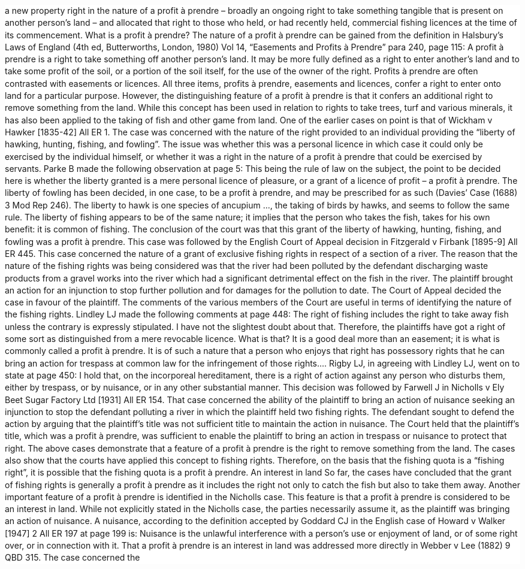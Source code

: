 a new property right in the nature of a profit à prendre – broadly an ongoing right to take something tangible that is present on another person’s land – and allocated that right to those who held, or had recently held, commercial fishing licences at the time of its commencement. What is a profit à prendre? The nature of a profit à prendre can be gained from the definition in Halsbury’s Laws of England (4th ed, Butterworths, London, 1980) Vol 14, “Easements and Profits à Prendre” para 240, page 115: A profit à prendre is a right to take something off another person’s land. It may be more fully defined as a right to enter another’s land and to take some profit of the soil, or a portion of the soil itself, for the use of the owner of the right. Profits à prendre are often contrasted with easements or licences. All three items, profits à prendre, easements and licences, confer a right to enter onto land for a particular purpose. However, the distinguishing feature of a profit à prendre is that it confers an additional right to remove something from the land. While this concept has been used in relation to rights to take trees, turf and various minerals, it has also been applied to the taking of fish and other game from land. One of the earlier cases on point is that of Wickham v Hawker \[1835-42\] All ER 1. The case was concerned with the nature of the right provided to an individual providing the “liberty of hawking, hunting, fishing, and fowling”. The issue was whether this was a personal licence in which case it could only be exercised by the individual himself, or whether it was a right in the nature of a profit à prendre that could be exercised by servants. Parke B made the following observation at page 5: This being the rule of law on the subject, the point to be decided here is whether the liberty granted is a mere personal licence of pleasure, or a grant of a licence of profit – a profit à prendre. The liberty of fowling has been decided, in one case, to be a profit à prendre, and may be prescribed for as such (Davies’ Case (1688) 3 Mod Rep 246). The liberty to hawk is one species of ancupium ..., the taking of birds by hawks, and seems to follow the same rule. The liberty of fishing appears to be of the same nature; it implies that the person who takes the fish, takes for his own benefit: it is common of fishing. The conclusion of the court was that this grant of the liberty of hawking, hunting, fishing, and fowling was a profit à prendre. This case was followed by the English Court of Appeal decision in Fitzgerald v Firbank \[1895-9\] All ER 445. This case concerned the nature of a grant of exclusive fishing rights in respect of a section of a river. The reason that the nature of the fishing rights was being considered was that the river had been polluted by the defendant discharging waste products from a gravel works into the river which had a significant detrimental effect on the fish in the river. The plaintiff brought an action for an injunction to stop further pollution and for damages for the pollution to date. The Court of Appeal decided the case in favour of the plaintiff. The comments of the various members of the Court are useful in terms of identifying the nature of the fishing rights. Lindley LJ made the following comments at page 448: The right of fishing includes the right to take away fish unless the contrary is expressly stipulated. I have not the slightest doubt about that. Therefore, the plaintiffs have got a right of some sort as distinguished from a mere revocable licence. What is that? It is a good deal more than an easement; it is what is commonly called a profit à prendre. It is of such a nature that a person who enjoys that right has possessory rights that he can bring an action for trespass at common law for the infringement of those rights.... Rigby LJ, in agreeing with Lindley LJ, went on to state at page 450: I hold that, on the incorporeal hereditament, there is a right of action against any person who disturbs them, either by trespass, or by nuisance, or in any other substantial manner. This decision was followed by Farwell J in Nicholls v Ely Beet Sugar Factory Ltd \[1931\] All ER 154. That case concerned the ability of the plaintiff to bring an action of nuisance seeking an injunction to stop the defendant polluting a river in which the plaintiff held two fishing rights. The defendant sought to defend the action by arguing that the plaintiff’s title was not sufficient title to maintain the action in nuisance. The Court held that the plaintiff’s title, which was a profit à prendre, was sufficient to enable the plaintiff to bring an action in trespass or nuisance to protect that right. The above cases demonstrate that a feature of a profit à prendre is the right to remove something from the land. The cases also show that the courts have applied this concept to fishing rights. Therefore, on the basis that the fishing quota is a “fishing right”, it is possible that the fishing quota is a profit à prendre. An interest in land So far, the cases have concluded that the grant of fishing rights is generally a profit à prendre as it includes the right not only to catch the fish but also to take them away. Another important feature of a profit à prendre is identified in the Nicholls case. This feature is that a profit à prendre is considered to be an interest in land. While not explicitly stated in the Nicholls case, the parties necessarily assume it, as the plaintiff was bringing an action of nuisance. A nuisance, according to the definition accepted by Goddard CJ in the English case of Howard v Walker \[1947\] 2 All ER 197 at page 199 is: Nuisance is the unlawful interference with a person’s use or enjoyment of land, or of some right over, or in connection with it. That a profit à prendre is an interest in land was addressed more directly in Webber v Lee (1882) 9 QBD 315. The case concerned the